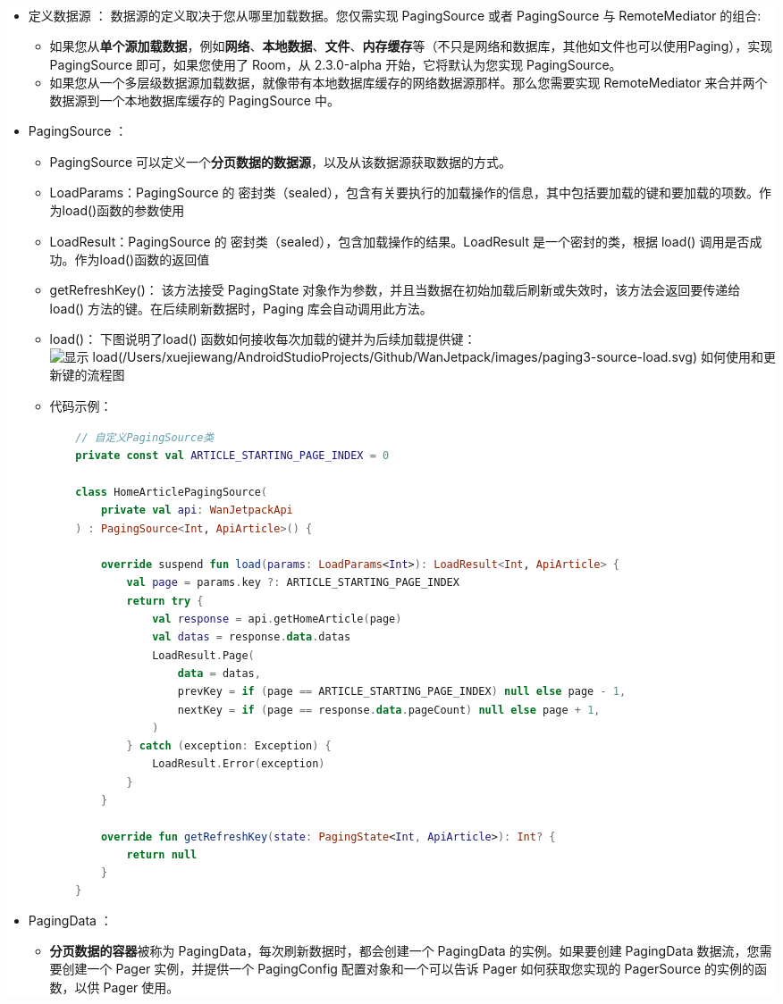- 定义数据源 ： 数据源的定义取决于您从哪里加载数据。您仅需实现 PagingSource 或者 PagingSource 与 RemoteMediator 的组合:

  - 如果您从**单个源加载数据**，例如**网络**、**本地数据**、**文件**、**内存缓存**等（不只是网络和数据库，其他如文件也可以使用Paging），实现 PagingSource 即可，如果您使用了 Room，从 2.3.0-alpha 开始，它将默认为您实现 PagingSource。
  - 如果您从一个多层级数据源加载数据，就像带有本地数据库缓存的网络数据源那样。那么您需要实现 RemoteMediator 来合并两个数据源到一个本地数据库缓存的 PagingSource 中。

- PagingSource ：

  - PagingSource 可以定义一个**分页数据的数据源**，以及从该数据源获取数据的方式。

  - LoadParams：PagingSource 的 密封类（sealed），包含有关要执行的加载操作的信息，其中包括要加载的键和要加载的项数。作为load()函数的参数使用

  - LoadResult：PagingSource 的 密封类（sealed），包含加载操作的结果。LoadResult 是一个密封的类，根据 load() 调用是否成功。作为load()函数的返回值

  - getRefreshKey()： 该方法接受 PagingState 对象作为参数，并且当数据在初始加载后刷新或失效时，该方法会返回要传递给 load() 方法的键。在后续刷新数据时，Paging 库会自动调用此方法。

  - load()： 下图说明了load() 函数如何接收每次加载的键并为后续加载提供键：
    ![显示 load(/Users/xuejiewang/AndroidStudioProjects/Github/WanJetpack/images/paging3-source-load.svg) 如何使用和更新键的流程图](images/paging3-source-load.svg)

  - 代码示例：

    ```kotlin
        // 自定义PagingSource类
        private const val ARTICLE_STARTING_PAGE_INDEX = 0
    
        class HomeArticlePagingSource(
            private val api: WanJetpackApi
        ) : PagingSource<Int, ApiArticle>() {
    
            override suspend fun load(params: LoadParams<Int>): LoadResult<Int, ApiArticle> {
                val page = params.key ?: ARTICLE_STARTING_PAGE_INDEX
                return try {
                    val response = api.getHomeArticle(page)
                    val datas = response.data.datas
                    LoadResult.Page(
                        data = datas,
                        prevKey = if (page == ARTICLE_STARTING_PAGE_INDEX) null else page - 1,
                        nextKey = if (page == response.data.pageCount) null else page + 1,
                    )
                } catch (exception: Exception) {
                    LoadResult.Error(exception)
                }
            }
    
            override fun getRefreshKey(state: PagingState<Int, ApiArticle>): Int? {
                return null
            }
        }
    ```

- PagingData ：

  - **分页数据的容器**被称为 PagingData，每次刷新数据时，都会创建一个 PagingData 的实例。如果要创建 PagingData 数据流，您需要创建一个 Pager 实例，并提供一个 PagingConfig 配置对象和一个可以告诉 Pager 如何获取您实现的 PagerSource 的实例的函数，以供 Pager 使用。
